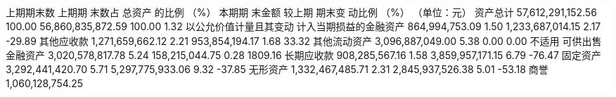 上期期末数
上期期
末数占
总资产
的比例
（%）
本期期
末金额
较上期
期末变
动比例
（%）
（单位：元）
资产总计
57,612,291,152.56
100.00
56,860,835,872.59
100.00
1.32
以公允价值计量且其变动
计入当期损益的金融资产
864,994,753.09
1.50
1,233,687,014.15
2.17
-29.89
其他应收款
1,271,659,662.12
2.21
953,854,194.17
1.68
33.32
其他流动资产
3,096,887,049.00
5.38
0.00
0.00
不适用
可供出售金融资产
3,020,578,817.78
5.24
158,215,044.75
0.28
1809.16
长期应收款
908,285,567.16
1.58
3,859,957,171.15
6.79
-76.47
固定资产
3,292,441,420.70
5.71
5,297,775,933.06
9.32
-37.85
无形资产
1,332,467,485.71
2.31
2,845,937,526.38
5.01
-53.18
商誉
1,060,128,754.25
